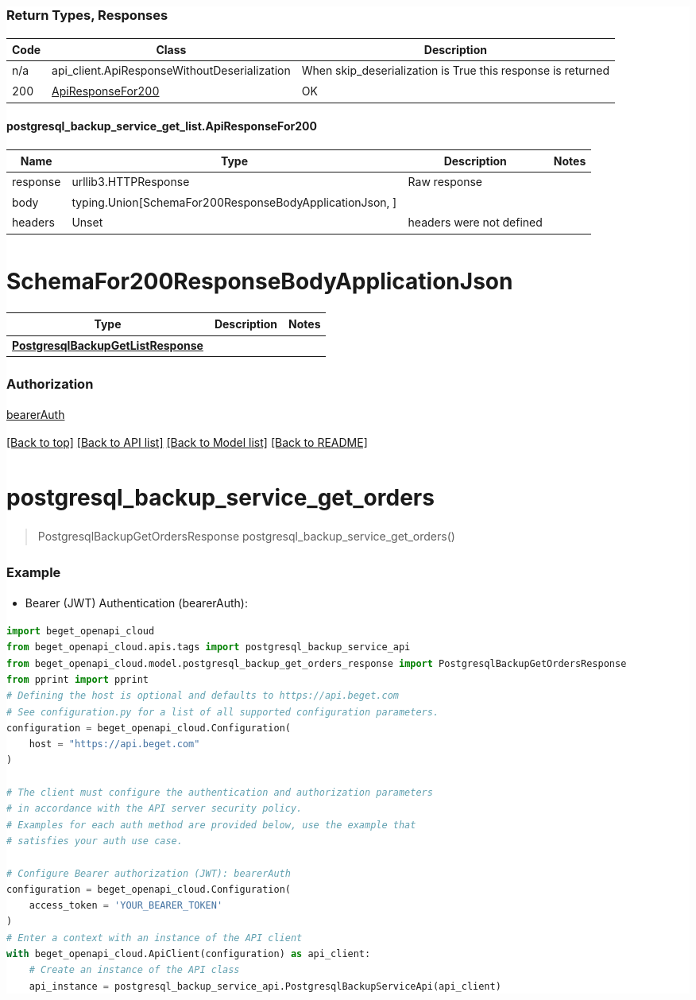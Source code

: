 ### Return Types, Responses

Code | Class | Description
------------- | ------------- | -------------
n/a | api_client.ApiResponseWithoutDeserialization | When skip_deserialization is True this response is returned
200 | [ApiResponseFor200](#postgresql_backup_service_get_list.ApiResponseFor200) | OK

#### postgresql_backup_service_get_list.ApiResponseFor200
Name | Type | Description  | Notes
------------- | ------------- | ------------- | -------------
response | urllib3.HTTPResponse | Raw response |
body | typing.Union[SchemaFor200ResponseBodyApplicationJson, ] |  |
headers | Unset | headers were not defined |

# SchemaFor200ResponseBodyApplicationJson
Type | Description  | Notes
------------- | ------------- | -------------
[**PostgresqlBackupGetListResponse**](../../models/PostgresqlBackupGetListResponse.md) |  | 


### Authorization

[bearerAuth](../../../README.md#bearerAuth)

[[Back to top]](#__pageTop) [[Back to API list]](../../../README.md#documentation-for-api-endpoints) [[Back to Model list]](../../../README.md#documentation-for-models) [[Back to README]](../../../README.md)

# **postgresql_backup_service_get_orders**
<a name="postgresql_backup_service_get_orders"></a>
> PostgresqlBackupGetOrdersResponse postgresql_backup_service_get_orders()



### Example

* Bearer (JWT) Authentication (bearerAuth):
```python
import beget_openapi_cloud
from beget_openapi_cloud.apis.tags import postgresql_backup_service_api
from beget_openapi_cloud.model.postgresql_backup_get_orders_response import PostgresqlBackupGetOrdersResponse
from pprint import pprint
# Defining the host is optional and defaults to https://api.beget.com
# See configuration.py for a list of all supported configuration parameters.
configuration = beget_openapi_cloud.Configuration(
    host = "https://api.beget.com"
)

# The client must configure the authentication and authorization parameters
# in accordance with the API server security policy.
# Examples for each auth method are provided below, use the example that
# satisfies your auth use case.

# Configure Bearer authorization (JWT): bearerAuth
configuration = beget_openapi_cloud.Configuration(
    access_token = 'YOUR_BEARER_TOKEN'
)
# Enter a context with an instance of the API client
with beget_openapi_cloud.ApiClient(configuration) as api_client:
    # Create an instance of the API class
    api_instance = postgresql_backup_service_api.PostgresqlBackupServiceApi(api_client)
```